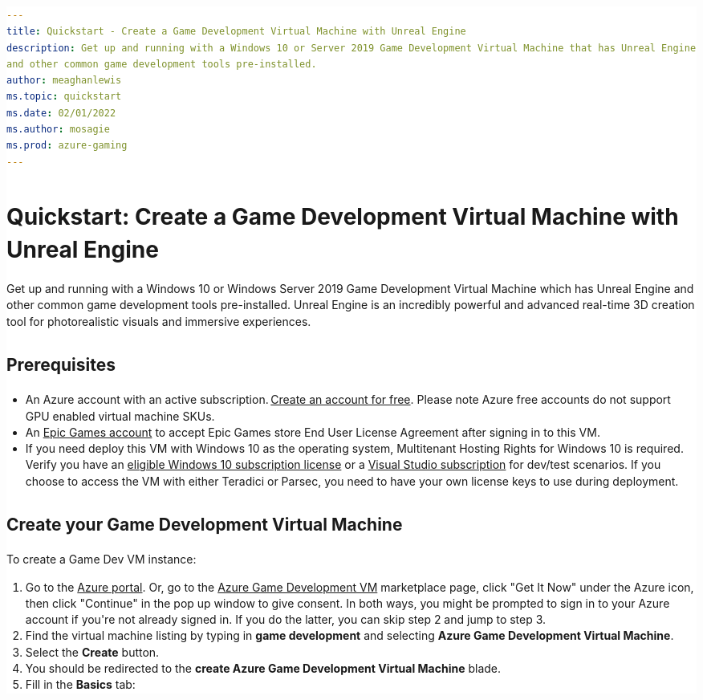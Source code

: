 ```yaml
---
title: Quickstart - Create a Game Development Virtual Machine with Unreal Engine
description: Get up and running with a Windows 10 or Server 2019 Game Development Virtual Machine that has Unreal Engine and other common game development tools pre-installed.
author: meaghanlewis
ms.topic: quickstart
ms.date: 02/01/2022
ms.author: mosagie
ms.prod: azure-gaming
---
```


# Quickstart: Create a Game Development Virtual Machine with Unreal Engine

Get up and running with a Windows 10 or Windows Server 2019 Game Development Virtual Machine which has Unreal Engine and other common game development tools pre-installed. Unreal Engine is an incredibly powerful and advanced real-time 3D creation tool for photorealistic visuals and immersive experiences.

## Prerequisites

- An Azure account with an active subscription. [Create an account for free](https://azure.com/free). Please note Azure free accounts do not support GPU enabled virtual machine SKUs.
- An [Epic Games account](https://www.epicgames.com/id/login) to accept Epic Games store End User License Agreement after signing in to this VM.
- If you need deploy this VM with Windows 10 as the operating system, Multitenant Hosting Rights for Windows 10 is required. Verify you have an [eligible Windows 10 subscription license](/azure/virtual-machines/windows/windows-desktop-multitenant-hosting-deployment#subscription-licenses-that-qualify-for-multitenant-hosting-rights) or a [Visual Studio subscription](/azure/virtual-machines/windows/client-images) for dev/test scenarios.
If you choose to access the VM with either Teradici or Parsec, you need to have your own license keys to use during deployment.  

## Create your Game Development Virtual Machine

To create a Game Dev VM instance:

1. Go to the [Azure portal](https://portal.azure.com/). Or, go to the [Azure Game Development VM](https://azuremarketplace.microsoft.com/marketplace/apps/microsoft-agci-gaming.agci-gamedev-vm?tab=Overview) marketplace page, click "Get It Now" under the Azure icon, then click "Continue" in the pop up window to give consent. 
In both ways, you might be prompted to sign in to your Azure account if you're not already signed in. If you do the latter, you can skip step 2 and jump to step 3. 
2. Find the virtual machine listing by typing in **game development** and selecting **Azure Game Development Virtual Machine**.
3. Select the  **Create**  button.
4. You should be redirected to the **create Azure Game Development Virtual Machine** blade.
5. Fill in the  **Basics**  tab:
